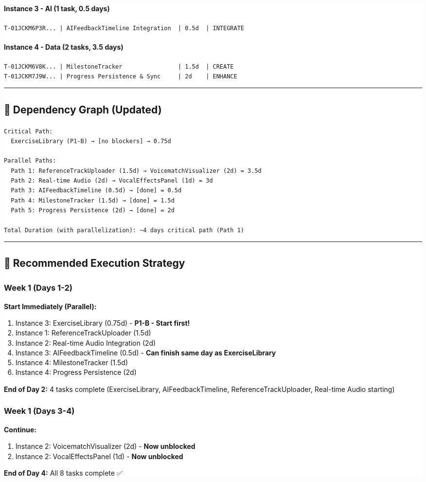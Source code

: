 #### Instance 3 - AI (1 task, 0.5 days)
```
T-01JCKM6P3R... | AIFeedbackTimeline Integration  | 0.5d  | INTEGRATE
```

#### Instance 4 - Data (2 tasks, 3.5 days)
```
T-01JCKM6V8K... | MilestoneTracker                | 1.5d  | CREATE
T-01JCKM7J9W... | Progress Persistence & Sync     | 2d    | ENHANCE
```

---

## 🔗 Dependency Graph (Updated)

```
Critical Path:
  ExerciseLibrary (P1-B) → [no blockers] → 0.75d

Parallel Paths:
  Path 1: ReferenceTrackUploader (1.5d) → VoicematchVisualizer (2d) = 3.5d
  Path 2: Real-time Audio (2d) → VocalEffectsPanel (1d) = 3d
  Path 3: AIFeedbackTimeline (0.5d) → [done] = 0.5d
  Path 4: MilestoneTracker (1.5d) → [done] = 1.5d
  Path 5: Progress Persistence (2d) → [done] = 2d

Total Duration (with parallelization): ~4 days critical path (Path 1)
```

---

## 🎯 Recommended Execution Strategy

### Week 1 (Days 1-2)
**Start Immediately (Parallel):**
1. Instance 3: ExerciseLibrary (0.75d) - **P1-B - Start first!**
2. Instance 1: ReferenceTrackUploader (1.5d)
3. Instance 2: Real-time Audio Integration (2d)
4. Instance 3: AIFeedbackTimeline (0.5d) - **Can finish same day as ExerciseLibrary**
5. Instance 4: MilestoneTracker (1.5d)
6. Instance 4: Progress Persistence (2d)

**End of Day 2:** 4 tasks complete (ExerciseLibrary, AIFeedbackTimeline, ReferenceTrackUploader, Real-time Audio starting)

### Week 1 (Days 3-4)
**Continue:**
1. Instance 2: VoicematchVisualizer (2d) - **Now unblocked**
2. Instance 2: VocalEffectsPanel (1d) - **Now unblocked**

**End of Day 4:** All 8 tasks complete ✅
